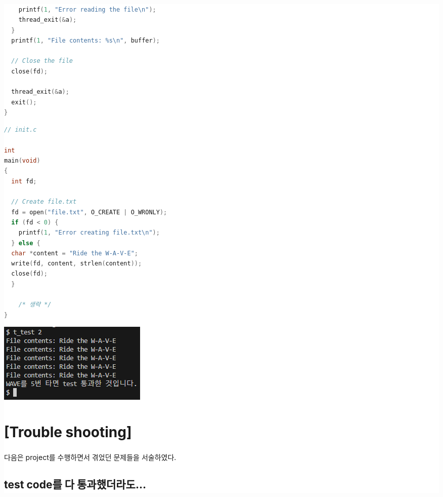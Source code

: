 ```c
    printf(1, "Error reading the file\n");
    thread_exit(&a);
  }
  printf(1, "File contents: %s\n", buffer);

  // Close the file
  close(fd);

  thread_exit(&a);
  exit();
}
```

```c
// init.c

int
main(void)
{
  int fd;

  // Create file.txt
  fd = open("file.txt", O_CREATE | O_WRONLY);
  if (fd < 0) {
    printf(1, "Error creating file.txt\n");
  } else {
  char *content = "Ride the W-A-V-E";
  write(fd, content, strlen(content));
  close(fd);
  }

	/* 생략 */
}
```

![Untitled](Untitled%209.png)

# [Trouble shooting]

다음은 project를 수행하면서 겪었던 문제들을 서술하였다.

## test code를 다 통과했더라도…

